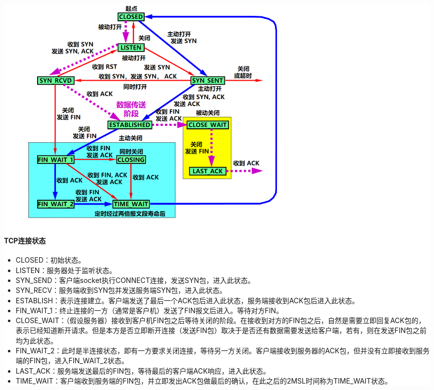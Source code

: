 <img src="assets/1574742398806.png" alt="1574742398806" style="zoom:56%;" />



#### TCP连接状态

- CLOSED：初始状态。
- LISTEN：服务器处于监听状态。
- SYN_SEND：客户端socket执行CONNECT连接，发送SYN包，进入此状态。
- SYN_RECV：服务端收到SYN包并发送服务端SYN包，进入此状态。
- ESTABLISH：表示连接建立。客户端发送了最后一个ACK包后进入此状态，服务端接收到ACK包后进入此状态。
- FIN_WAIT_1：终止连接的一方（通常是客户机）发送了FIN报文后进入。等待对方FIN。
- CLOSE_WAIT：（假设服务器）接收到客户机FIN包之后等待关闭的阶段。在接收到对方的FIN包之后，自然是需要立即回复ACK包的，表示已经知道断开请求。但是本方是否立即断开连接（发送FIN包）取决于是否还有数据需要发送给客户端，若有，则在发送FIN包之前均为此状态。
- FIN_WAIT_2：此时是半连接状态，即有一方要求关闭连接，等待另一方关闭。客户端接收到服务器的ACK包，但并没有立即接收到服务端的FIN包，进入FIN_WAIT_2状态。
- LAST_ACK：服务端发送最后的FIN包，等待最后的客户端ACK响应，进入此状态。
- TIME_WAIT：客户端收到服务端的FIN包，并立即发出ACK包做最后的确认，在此之后的2MSL时间称为TIME_WAIT状态。


